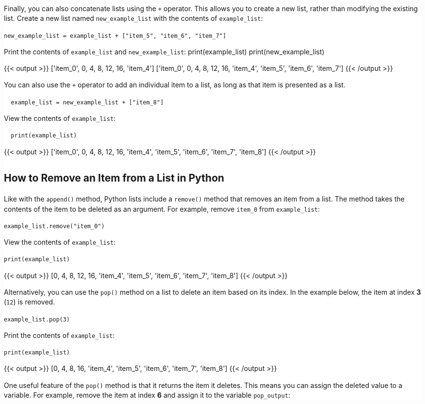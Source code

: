 Finally, you can also concatenate lists using the `+` operator. This allows you to create a new list, rather than modifying the existing list. Create a new list named `new_example_list` with the contents of `example_list`:

    new_example_list = example_list + ["item_5", "item_6", "item_7"]

Print the contents of `example_list` and `new_example_list`:
    print(example_list)
    print(new_example_list)

{{< output >}}
['item_0', 0, 4, 8, 12, 16, 'item_4']
['item_0', 0, 4, 8, 12, 16, 'item_4', 'item_5', 'item_6', 'item_7']
{{< /output >}}

You can also use the `+` operator to add an individual item to a list, as long as that item is presented as a list.

      example_list = new_example_list + ["item_8"]

View the contents of `example_list`:

      print(example_list)

{{< output >}}
['item_0', 0, 4, 8, 12, 16, 'item_4', 'item_5', 'item_6', 'item_7', 'item_8']
{{< /output >}}

## How to Remove an Item from a List in Python

Like with the `append()` method, Python lists include a `remove()` method that removes an item from a list. The method takes the contents of the item to be deleted as an argument. For example, remove `item_0` from `example_list`:

    example_list.remove("item_0")

View the contents of `example_list`:

    print(example_list)

{{< output >}}
[0, 4, 8, 12, 16, 'item_4', 'item_5', 'item_6', 'item_7', 'item_8']
{{< /output >}}

Alternatively, you can use the `pop()` method on a list to delete an item based on its index. In the example below, the item at index **3** (`12`) is removed.

    example_list.pop(3)

Print the contents of `example_list`:

    print(example_list)

{{< output >}}
[0, 4, 8, 16, 'item_4', 'item_5', 'item_6', 'item_7', 'item_8']
{{< /output >}}

One useful feature of the `pop()` method is that it returns the item it deletes. This means you can assign the deleted value to a variable. For example, remove the item at index **6** and assign it to the variable `pop_output`:
